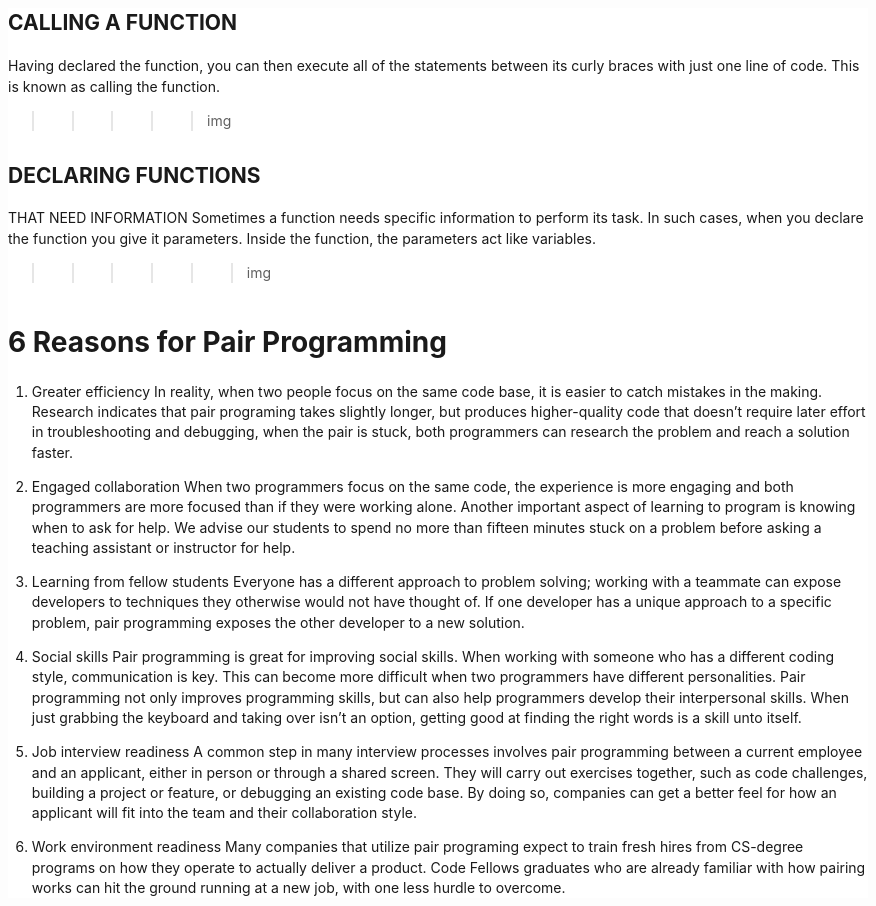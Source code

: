  ## CALLING A FUNCTION
  Having declared the function, you can then execute all of the statements between its curly braces with just one line of code. This is known as calling the function.

  >>>>> img

  ## DECLARING FUNCTIONS
   THAT NEED INFORMATION Sometimes a function needs specific information to perform its task. In such cases, when you declare the function you give it parameters. Inside the function, the parameters act like variables.
>>>>>> img






# 6 Reasons for Pair Programming

1. Greater efficiency
 In reality, when two people focus on the same code base, it is easier to catch mistakes in the making. Research indicates that pair programing takes slightly longer, but produces higher-quality code that doesn’t require later effort in troubleshooting and debugging, when the pair is stuck, both programmers can research the problem and reach a solution faster. 

2. Engaged collaboration
When two programmers focus on the same code, the experience is more engaging and both programmers are more focused than if they were working alone. Another important aspect of learning to program is knowing when to ask for help. We advise our students to spend no more than fifteen minutes stuck on a problem before asking a teaching assistant or instructor for help. 


3. Learning from fellow students
Everyone has a different approach to problem solving; working with a teammate can expose developers to techniques they otherwise would not have thought of. If one developer has a unique approach to a specific problem, pair programming exposes the other developer to a new solution.

4. Social skills
Pair programming is great for improving social skills. When working with someone who has a different coding style, communication is key. This can become more difficult when two programmers have different personalities. Pair programming not only improves programming skills, but can also help programmers develop their interpersonal skills. When just grabbing the keyboard and taking over isn’t an option, getting good at finding the right words is a skill unto itself.


5. Job interview readiness
A common step in many interview processes involves pair programming between a current employee and an applicant, either in person or through a shared screen. They will carry out exercises together, such as code challenges, building a project or feature, or debugging an existing code base. By doing so, companies can get a better feel for how an applicant will fit into the team and their collaboration style.

6. Work environment readiness
Many companies that utilize pair programing expect to train fresh hires from CS-degree programs on how they operate to actually deliver a product. Code Fellows graduates who are already familiar with how pairing works can hit the ground running at a new job, with one less hurdle to overcome.